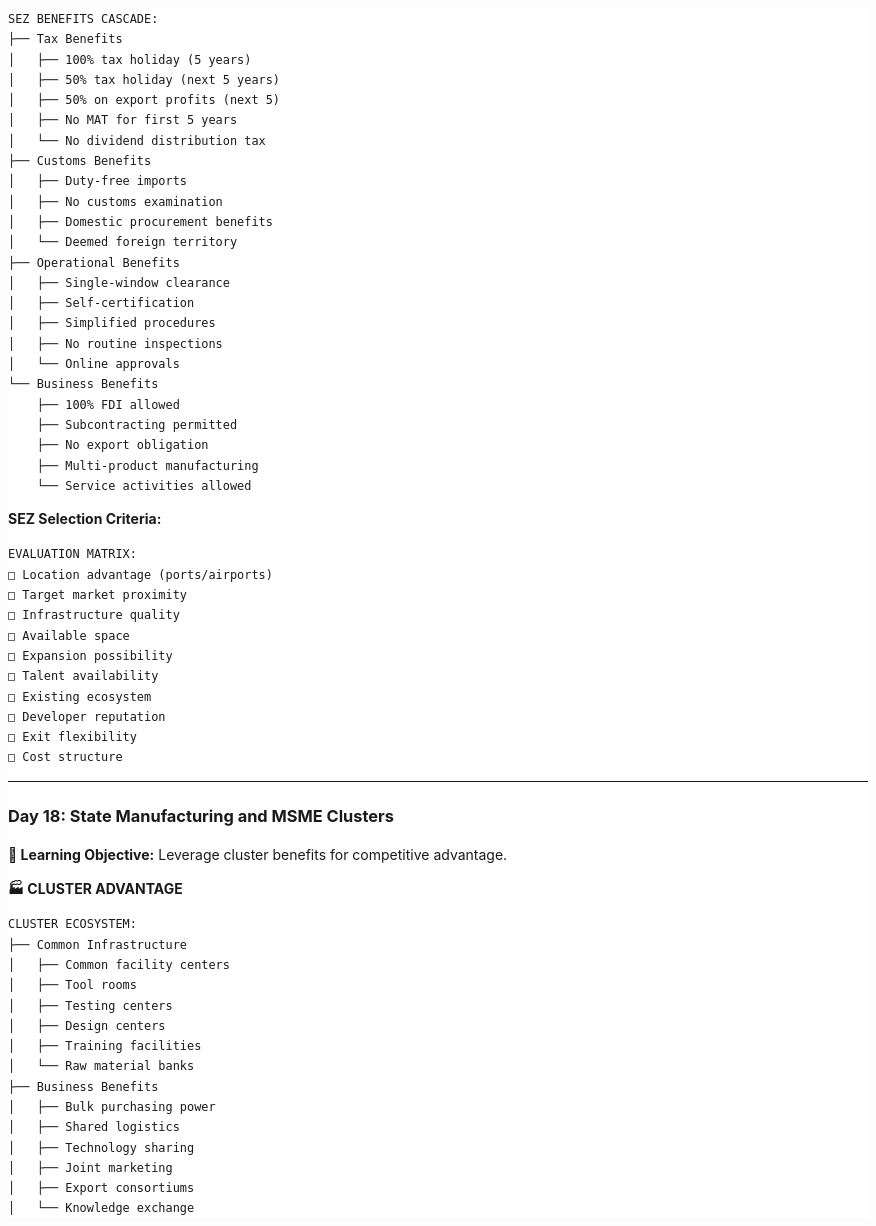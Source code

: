 ```
SEZ BENEFITS CASCADE:
├── Tax Benefits
│   ├── 100% tax holiday (5 years)
│   ├── 50% tax holiday (next 5 years)
│   ├── 50% on export profits (next 5)
│   ├── No MAT for first 5 years
│   └── No dividend distribution tax
├── Customs Benefits
│   ├── Duty-free imports
│   ├── No customs examination
│   ├── Domestic procurement benefits
│   └── Deemed foreign territory
├── Operational Benefits
│   ├── Single-window clearance
│   ├── Self-certification
│   ├── Simplified procedures
│   ├── No routine inspections
│   └── Online approvals
└── Business Benefits
    ├── 100% FDI allowed
    ├── Subcontracting permitted
    ├── No export obligation
    ├── Multi-product manufacturing
    └── Service activities allowed
```

**SEZ Selection Criteria:**

```
EVALUATION MATRIX:
□ Location advantage (ports/airports)
□ Target market proximity
□ Infrastructure quality
□ Available space
□ Expansion possibility
□ Talent availability
□ Existing ecosystem
□ Developer reputation
□ Exit flexibility
□ Cost structure
```

---

### Day 18: State Manufacturing and MSME Clusters

**🎯 Learning Objective:** Leverage cluster benefits for competitive advantage.

**🏭 CLUSTER ADVANTAGE**

```
CLUSTER ECOSYSTEM:
├── Common Infrastructure
│   ├── Common facility centers
│   ├── Tool rooms
│   ├── Testing centers
│   ├── Design centers
│   ├── Training facilities
│   └── Raw material banks
├── Business Benefits
│   ├── Bulk purchasing power
│   ├── Shared logistics
│   ├── Technology sharing
│   ├── Joint marketing
│   ├── Export consortiums
│   └── Knowledge exchange
```